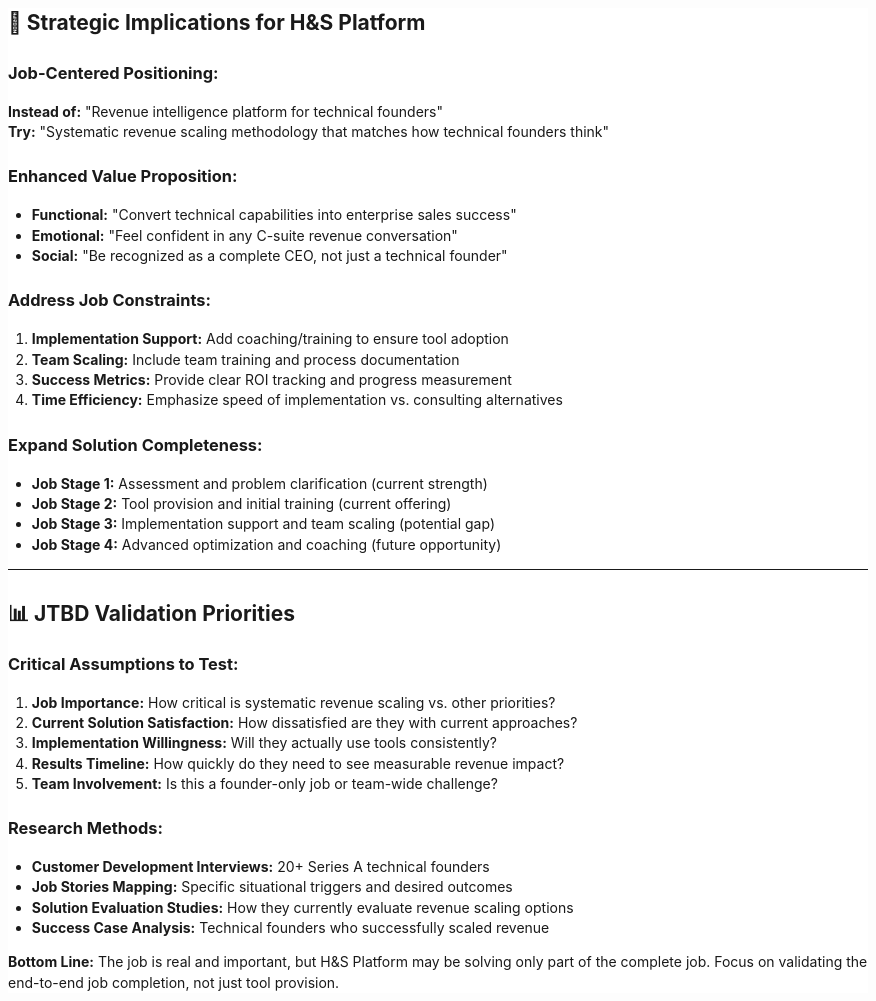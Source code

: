 
## 🚀 **Strategic Implications for H&S Platform**

### **Job-Centered Positioning:**
**Instead of:** "Revenue intelligence platform for technical founders"  
**Try:** "Systematic revenue scaling methodology that matches how technical founders think"

### **Enhanced Value Proposition:**
- **Functional:** "Convert technical capabilities into enterprise sales success"
- **Emotional:** "Feel confident in any C-suite revenue conversation"  
- **Social:** "Be recognized as a complete CEO, not just a technical founder"

### **Address Job Constraints:**
1. **Implementation Support:** Add coaching/training to ensure tool adoption
2. **Team Scaling:** Include team training and process documentation
3. **Success Metrics:** Provide clear ROI tracking and progress measurement
4. **Time Efficiency:** Emphasize speed of implementation vs. consulting alternatives

### **Expand Solution Completeness:**
- **Job Stage 1:** Assessment and problem clarification (current strength)
- **Job Stage 2:** Tool provision and initial training (current offering)  
- **Job Stage 3:** Implementation support and team scaling (potential gap)
- **Job Stage 4:** Advanced optimization and coaching (future opportunity)

---

## 📊 **JTBD Validation Priorities**

### **Critical Assumptions to Test:**
1. **Job Importance:** How critical is systematic revenue scaling vs. other priorities?
2. **Current Solution Satisfaction:** How dissatisfied are they with current approaches?
3. **Implementation Willingness:** Will they actually use tools consistently?
4. **Results Timeline:** How quickly do they need to see measurable revenue impact?
5. **Team Involvement:** Is this a founder-only job or team-wide challenge?

### **Research Methods:**
- **Customer Development Interviews:** 20+ Series A technical founders
- **Job Stories Mapping:** Specific situational triggers and desired outcomes
- **Solution Evaluation Studies:** How they currently evaluate revenue scaling options
- **Success Case Analysis:** Technical founders who successfully scaled revenue

**Bottom Line:** The job is real and important, but H&S Platform may be solving only part of the complete job. Focus on validating the end-to-end job completion, not just tool provision.